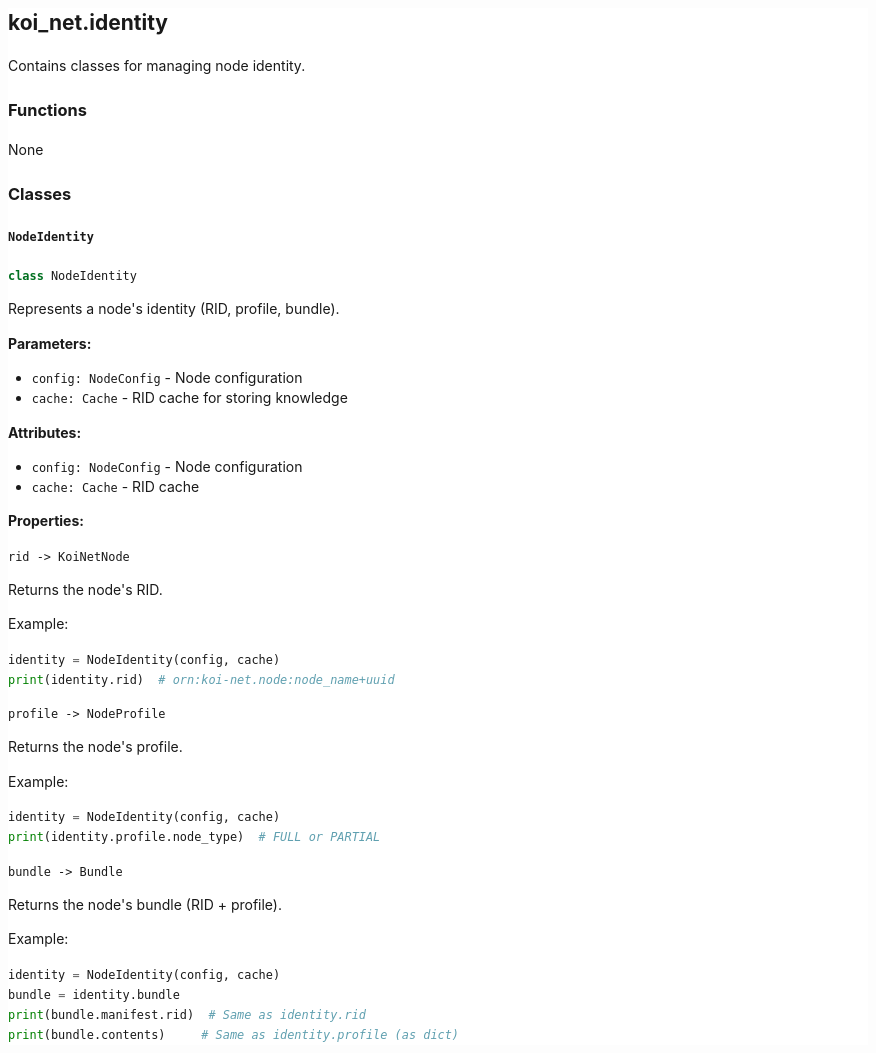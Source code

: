 ## koi_net.identity

Contains classes for managing node identity.

### Functions

None

### Classes

#### `NodeIdentity`

```python
class NodeIdentity
```

Represents a node's identity (RID, profile, bundle).

**Parameters:**

- `config: NodeConfig` - Node configuration
- `cache: Cache` - RID cache for storing knowledge

**Attributes:**

- `config: NodeConfig` - Node configuration
- `cache: Cache` - RID cache

**Properties:**

`rid -> KoiNetNode`

Returns the node's RID.

Example:

```python
identity = NodeIdentity(config, cache)
print(identity.rid)  # orn:koi-net.node:node_name+uuid
```

`profile -> NodeProfile`

Returns the node's profile.

Example:

```python
identity = NodeIdentity(config, cache)
print(identity.profile.node_type)  # FULL or PARTIAL
```

`bundle -> Bundle`

Returns the node's bundle (RID + profile).

Example:

```python
identity = NodeIdentity(config, cache)
bundle = identity.bundle
print(bundle.manifest.rid)  # Same as identity.rid
print(bundle.contents)     # Same as identity.profile (as dict)
```
